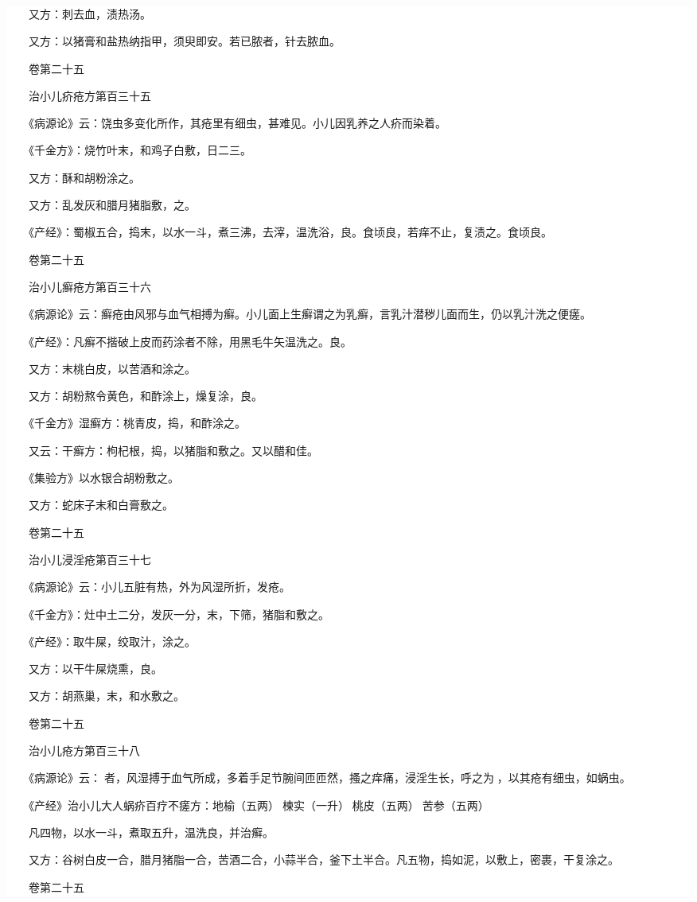 　　又方：刺去血，渍热汤。

　　又方：以猪膏和盐热纳指甲，须臾即安。若已脓者，针去脓血。

　　卷第二十五

　　治小儿疥疮方第百三十五

　　《病源论》云：饶虫多变化所作，其疮里有细虫，甚难见。小儿因乳养之人疥而染着。

　　《千金方》：烧竹叶末，和鸡子白敷，日二三。

　　又方：酥和胡粉涂之。

　　又方：乱发灰和腊月猪脂敷，之。

　　《产经》：蜀椒五合，捣末，以水一斗，煮三沸，去滓，温洗浴，良。食顷良，若痒不止，复渍之。食顷良。

　　卷第二十五

　　治小儿癣疮方第百三十六

　　《病源论》云：癣疮由风邪与血气相搏为癣。小儿面上生癣谓之为乳癣，言乳汁潜秽儿面而生，仍以乳汁洗之便瘥。

　　《产经》：凡癣不揩破上皮而药涂者不除，用黑毛牛矢温洗之。良。

　　又方：末桃白皮，以苦酒和涂之。

　　又方：胡粉熬令黄色，和酢涂上，燥复涂，良。

　　《千金方》湿癣方：桃青皮，捣，和酢涂之。

　　又云：干癣方：枸杞根，捣，以猪脂和敷之。又以醋和佳。

　　《集验方》以水银合胡粉敷之。

　　又方：蛇床子末和白膏敷之。

　　卷第二十五

　　治小儿浸淫疮第百三十七

　　《病源论》云：小儿五脏有热，外为风湿所折，发疮。

　　《千金方》：灶中土二分，发灰一分，末，下筛，猪脂和敷之。

　　《产经》：取牛屎，绞取汁，涂之。

　　又方：以干牛屎烧熏，良。

　　又方：胡燕巢，末，和水敷之。

　　卷第二十五

　　治小儿疮方第百三十八

　　《病源论》云： 者，风湿搏于血气所成，多着手足节腕间匝匝然，搔之痒痛，浸淫生长，呼之为 ，以其疮有细虫，如蜗虫。

　　《产经》治小儿大人蜗疥百疗不瘥方：地榆（五两） 楝实（一升） 桃皮（五两） 苦参（五两）

　　凡四物，以水一斗，煮取五升，温洗良，并治癣。

　　又方：谷树白皮一合，腊月猪脂一合，苦酒二合，小蒜半合，釜下土半合。凡五物，捣如泥，以敷上，密裹，干复涂之。

　　卷第二十五
